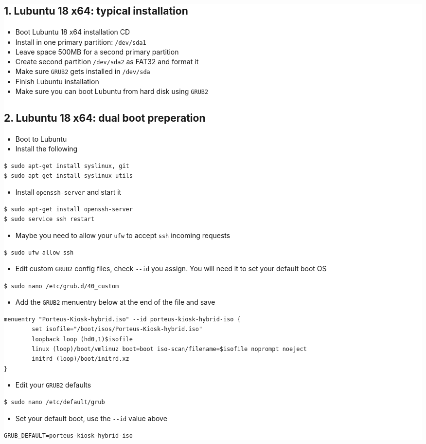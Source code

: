 ## 1. Lubuntu 18 x64: typical installation
* Boot Lubuntu 18 x64 installation CD
* Install in one primary partition: `/dev/sda1`
* Leave space 500MB for a second primary partition
* Create second partition `/dev/sda2` as FAT32 and format it 
* Make sure `GRUB2` gets installed in `/dev/sda`
* Finish Lubuntu installation
* Make sure you can boot Lubuntu from hard disk using `GRUB2`

## 2. Lubuntu 18 x64: dual boot preperation
* Boot to Lubuntu
* Install the following

~~~~	
$ sudo apt-get install syslinux, git
$ sudo apt-get install syslinux-utils
~~~~

* Install `openssh-server` and start it

~~~~
$ sudo apt-get install openssh-server
$ sudo service ssh restart
~~~~

* Maybe you need to allow your `ufw` to accept `ssh` incoming requests

~~~~
$ sudo ufw allow ssh
~~~~

* Edit custom `GRUB2` config files, check `--id` you assign. You will need it to set your default boot OS

~~~~
$ sudo nano /etc/grub.d/40_custom
~~~~

* Add the `GRUB2` menuentry below at the end of the file and save

~~~~
menuentry "Porteus-Kiosk-hybrid.iso" --id porteus-kiosk-hybrid-iso {
        set isofile="/boot/isos/Porteus-Kiosk-hybrid.iso"
        loopback loop (hd0,1)$isofile
        linux (loop)/boot/vmlinuz boot=boot iso-scan/filename=$isofile noprompt noeject
        initrd (loop)/boot/initrd.xz
}	
~~~~

* Edit your `GRUB2` defaults 

~~~~
$ sudo nano /etc/default/grub
~~~~

* Set your default boot, use the `--id` value above

~~~~
GRUB_DEFAULT=porteus-kiosk-hybrid-iso
~~~~
